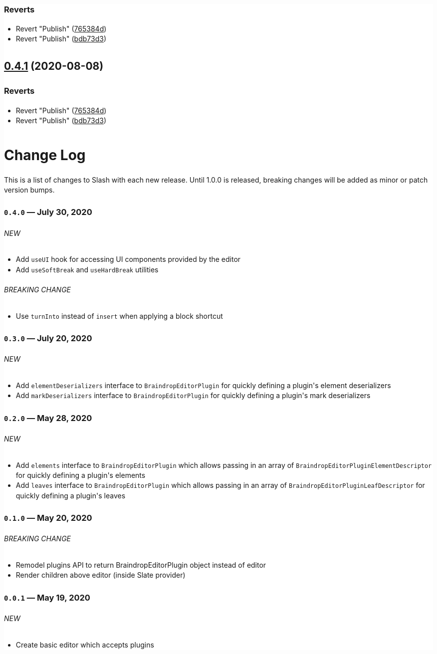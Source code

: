 ### Reverts

- Revert "Publish" ([765384d](https://github.com/coniel/slash/commit/765384d2f7a4d1f6df4562ddfc9cb3ccaaeee61e))
- Revert "Publish" ([bdb73d3](https://github.com/coniel/slash/commit/bdb73d31c43a8ebc098e98d9302e068969436d1d))

## [0.4.1](https://github.com/coniel/slash/compare/@sheets-editor/core@0.4.1...@sheets-editor/core@0.4.1) (2020-08-08)

### Reverts

- Revert "Publish" ([765384d](https://github.com/coniel/slash/commit/765384d2f7a4d1f6df4562ddfc9cb3ccaaeee61e))
- Revert "Publish" ([bdb73d3](https://github.com/coniel/slash/commit/bdb73d31c43a8ebc098e98d9302e068969436d1d))

# Change Log

This is a list of changes to Slash with each new release. Until 1.0.0 is released, breaking changes will be added as minor or patch version bumps.

### `0.4.0` — July 30, 2020

###### NEW

- Add `useUI` hook for accessing UI components provided by the editor
- Add `useSoftBreak` and `useHardBreak` utilities

###### BREAKING CHANGE

- Use `turnInto` instead of `insert` when applying a block shortcut

### `0.3.0` — July 20, 2020

###### NEW

- Add `elementDeserializers` interface to `BraindropEditorPlugin` for quickly defining a plugin's element deserializers
- Add `markDeserializers` interface to `BraindropEditorPlugin` for quickly defining a plugin's mark deserializers

### `0.2.0` — May 28, 2020

###### NEW

- Add `elements` interface to `BraindropEditorPlugin` which allows passing in an array of `BraindropEditorPluginElementDescriptor` for quickly defining a plugin's elements
- Add `leaves` interface to `BraindropEditorPlugin` which allows passing in an array of `BraindropEditorPluginLeafDescriptor` for quickly defining a plugin's leaves

### `0.1.0` — May 20, 2020

###### BREAKING CHANGE

- Remodel plugins API to return BraindropEditorPlugin object instead of editor
- Render children above editor (inside Slate provider)

### `0.0.1` — May 19, 2020

###### NEW

- Create basic editor which accepts plugins
